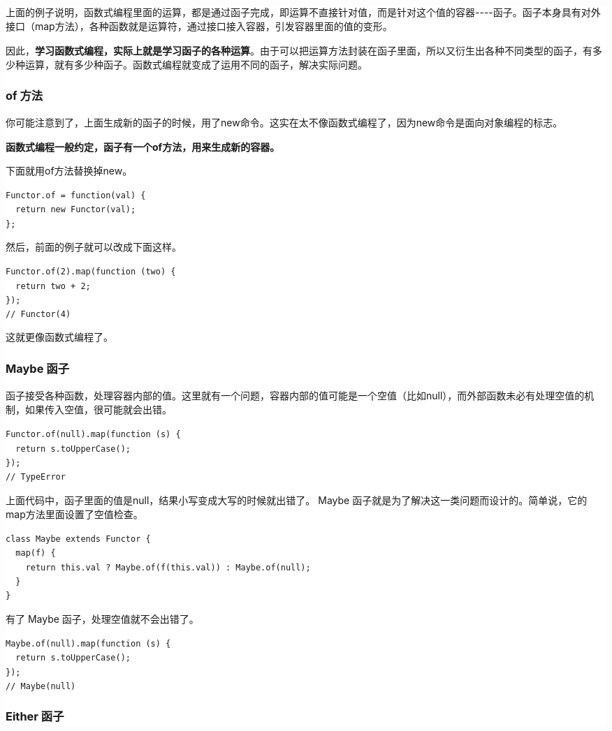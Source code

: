 上面的例子说明，函数式编程里面的运算，都是通过函子完成，即运算不直接针对值，而是针对这个值的容器----函子。函子本身具有对外接口（map方法），各种函数就是运算符，通过接口接入容器，引发容器里面的值的变形。


因此，**学习函数式编程，实际上就是学习函子的各种运算**。由于可以把运算方法封装在函子里面，所以又衍生出各种不同类型的函子，有多少种运算，就有多少种函子。函数式编程就变成了运用不同的函子，解决实际问题。


### of 方法
你可能注意到了，上面生成新的函子的时候，用了new命令。这实在太不像函数式编程了，因为new命令是面向对象编程的标志。

**函数式编程一般约定，函子有一个of方法，用来生成新的容器。**

下面就用of方法替换掉new。
```
Functor.of = function(val) {
  return new Functor(val);
};
```
然后，前面的例子就可以改成下面这样。
```
Functor.of(2).map(function (two) {
  return two + 2;
});
// Functor(4)
```
这就更像函数式编程了。

### Maybe 函子
函子接受各种函数，处理容器内部的值。这里就有一个问题，容器内部的值可能是一个空值（比如null），而外部函数未必有处理空值的机制，如果传入空值，很可能就会出错。
```
Functor.of(null).map(function (s) {
  return s.toUpperCase();
});
// TypeError
```

上面代码中，函子里面的值是null，结果小写变成大写的时候就出错了。
Maybe 函子就是为了解决这一类问题而设计的。简单说，它的map方法里面设置了空值检查。
```
class Maybe extends Functor {
  map(f) {
    return this.val ? Maybe.of(f(this.val)) : Maybe.of(null);
  }
}
```
有了 Maybe 函子，处理空值就不会出错了。
```
Maybe.of(null).map(function (s) {
  return s.toUpperCase();
});
// Maybe(null)
```

### Either 函子
